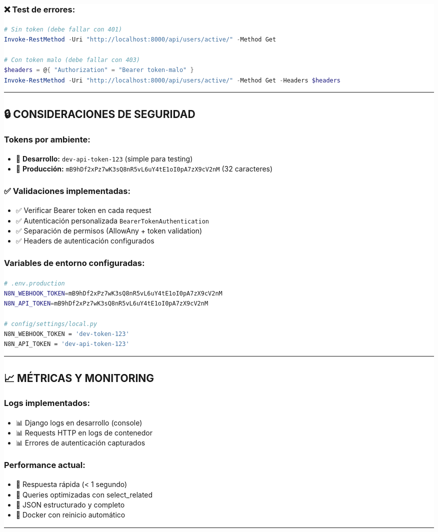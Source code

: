 ### **❌ Test de errores:**
```powershell
# Sin token (debe fallar con 401)
Invoke-RestMethod -Uri "http://localhost:8000/api/users/active/" -Method Get

# Con token malo (debe fallar con 403)
$headers = @{ "Authorization" = "Bearer token-malo" }
Invoke-RestMethod -Uri "http://localhost:8000/api/users/active/" -Method Get -Headers $headers
```

---

## 🔒 **CONSIDERACIONES DE SEGURIDAD**

### **Tokens por ambiente:**
- 🔧 **Desarrollo:** `dev-api-token-123` (simple para testing)
- 🔐 **Producción:** `mB9hDf2xPz7wK3sQ8nR5vL6uY4tE1oI0pA7zX9cV2nM` (32 caracteres)

### **✅ Validaciones implementadas:**
- ✅ Verificar Bearer token en cada request
- ✅ Autenticación personalizada `BearerTokenAuthentication`
- ✅ Separación de permisos (AllowAny + token validation)
- ✅ Headers de autenticación configurados

### **Variables de entorno configuradas:**
```bash
# .env.production
N8N_WEBHOOK_TOKEN=mB9hDf2xPz7wK3sQ8nR5vL6uY4tE1oI0pA7zX9cV2nM
N8N_API_TOKEN=mB9hDf2xPz7wK3sQ8nR5vL6uY4tE1oI0pA7zX9cV2nM

# config/settings/local.py
N8N_WEBHOOK_TOKEN = 'dev-token-123'
N8N_API_TOKEN = 'dev-api-token-123'
```

---

## 📈 **MÉTRICAS Y MONITORING**

### **Logs implementados:**
- 📊 Django logs en desarrollo (console)
- 📊 Requests HTTP en logs de contenedor
- 📊 Errores de autenticación capturados

### **Performance actual:**
- 🚀 Respuesta rápida (< 1 segundo)
- 🚀 Queries optimizadas con select_related
- 🚀 JSON estructurado y completo
- 🚀 Docker con reinicio automático

---